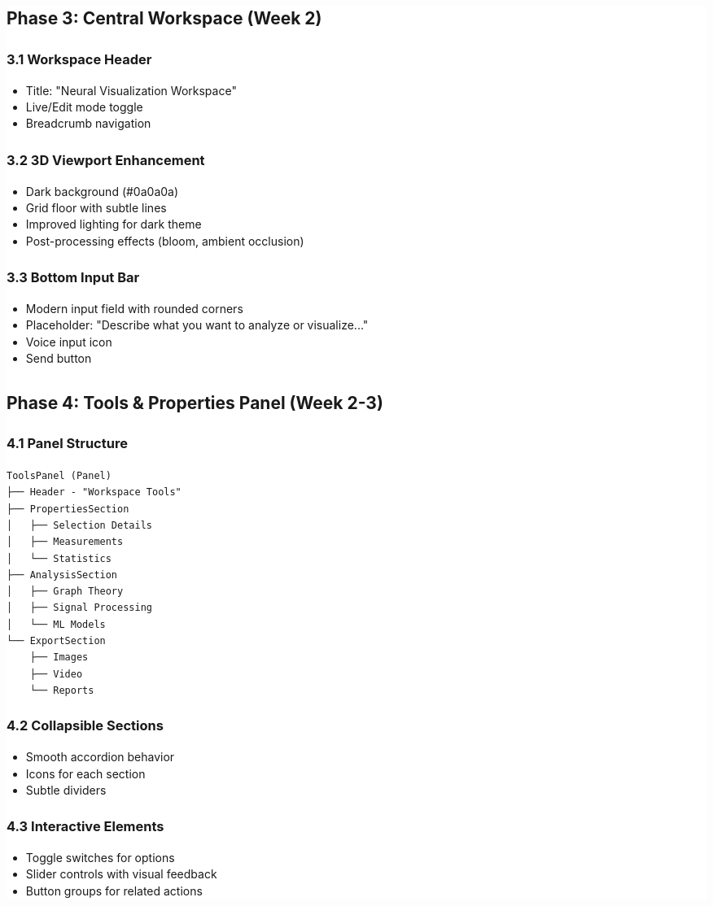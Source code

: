 ## Phase 3: Central Workspace (Week 2)

### 3.1 Workspace Header
- Title: "Neural Visualization Workspace"
- Live/Edit mode toggle
- Breadcrumb navigation

### 3.2 3D Viewport Enhancement
- Dark background (#0a0a0a)
- Grid floor with subtle lines
- Improved lighting for dark theme
- Post-processing effects (bloom, ambient occlusion)

### 3.3 Bottom Input Bar
- Modern input field with rounded corners
- Placeholder: "Describe what you want to analyze or visualize..."
- Voice input icon
- Send button

## Phase 4: Tools & Properties Panel (Week 2-3)

### 4.1 Panel Structure
```
ToolsPanel (Panel)
├── Header - "Workspace Tools"
├── PropertiesSection
│   ├── Selection Details
│   ├── Measurements
│   └── Statistics
├── AnalysisSection
│   ├── Graph Theory
│   ├── Signal Processing
│   └── ML Models
└── ExportSection
    ├── Images
    ├── Video
    └── Reports
```

### 4.2 Collapsible Sections
- Smooth accordion behavior
- Icons for each section
- Subtle dividers

### 4.3 Interactive Elements
- Toggle switches for options
- Slider controls with visual feedback
- Button groups for related actions

